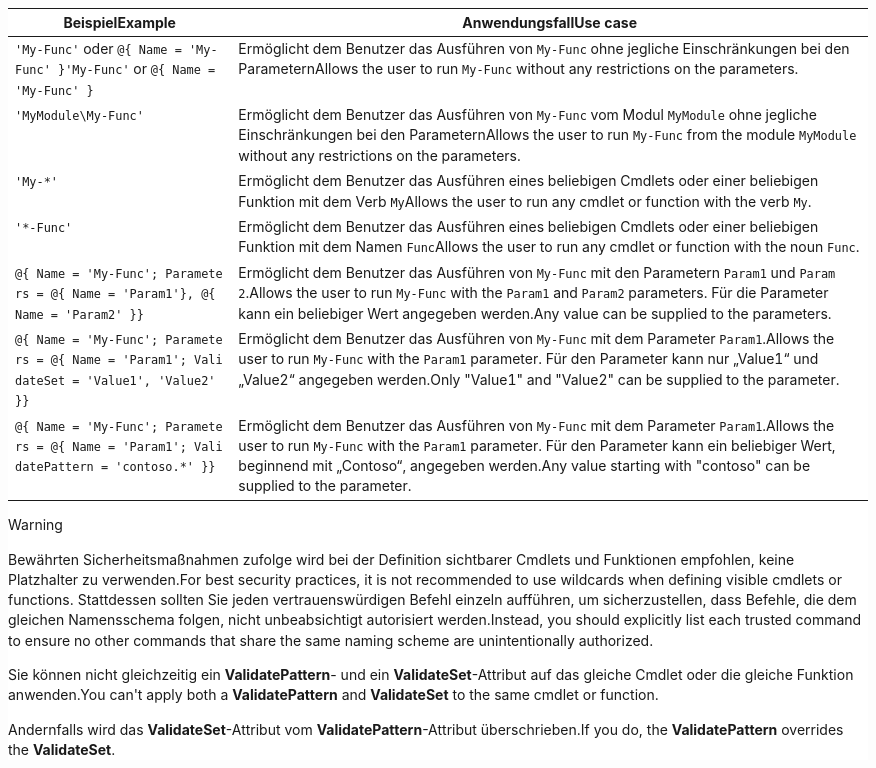 |                                           <span data-ttu-id="9c0fe-152">Beispiel</span><span class="sxs-lookup"><span data-stu-id="9c0fe-152">Example</span></span>                                           |                                                             <span data-ttu-id="9c0fe-153">Anwendungsfall</span><span class="sxs-lookup"><span data-stu-id="9c0fe-153">Use case</span></span>                                                              |
| ------------------------------------------------------------------------------------------- | --------------------------------------------------------------------------------------------------------------------------------- |
| <span data-ttu-id="9c0fe-154">`'My-Func'` oder `@{ Name = 'My-Func' }`</span><span class="sxs-lookup"><span data-stu-id="9c0fe-154">`'My-Func'` or `@{ Name = 'My-Func' }`</span></span>                                                      | <span data-ttu-id="9c0fe-155">Ermöglicht dem Benutzer das Ausführen von `My-Func` ohne jegliche Einschränkungen bei den Parametern</span><span class="sxs-lookup"><span data-stu-id="9c0fe-155">Allows the user to run `My-Func` without any restrictions on the parameters.</span></span>                                                      |
| `'MyModule\My-Func'`                                                                        | <span data-ttu-id="9c0fe-156">Ermöglicht dem Benutzer das Ausführen von `My-Func` vom Modul `MyModule` ohne jegliche Einschränkungen bei den Parametern</span><span class="sxs-lookup"><span data-stu-id="9c0fe-156">Allows the user to run `My-Func` from the module `MyModule` without any restrictions on the parameters.</span></span>                           |
| `'My-*'`                                                                                    | <span data-ttu-id="9c0fe-157">Ermöglicht dem Benutzer das Ausführen eines beliebigen Cmdlets oder einer beliebigen Funktion mit dem Verb `My`</span><span class="sxs-lookup"><span data-stu-id="9c0fe-157">Allows the user to run any cmdlet or function with the verb `My`.</span></span>                                                                 |
| `'*-Func'`                                                                                  | <span data-ttu-id="9c0fe-158">Ermöglicht dem Benutzer das Ausführen eines beliebigen Cmdlets oder einer beliebigen Funktion mit dem Namen `Func`</span><span class="sxs-lookup"><span data-stu-id="9c0fe-158">Allows the user to run any cmdlet or function with the noun `Func`.</span></span>                                                               |
| `@{ Name = 'My-Func'; Parameters = @{ Name = 'Param1'}, @{ Name = 'Param2' }}`              | <span data-ttu-id="9c0fe-159">Ermöglicht dem Benutzer das Ausführen von `My-Func` mit den Parametern `Param1` und `Param2`.</span><span class="sxs-lookup"><span data-stu-id="9c0fe-159">Allows the user to run `My-Func` with the `Param1` and `Param2` parameters.</span></span> <span data-ttu-id="9c0fe-160">Für die Parameter kann ein beliebiger Wert angegeben werden.</span><span class="sxs-lookup"><span data-stu-id="9c0fe-160">Any value can be supplied to the parameters.</span></span>          |
| `@{ Name = 'My-Func'; Parameters = @{ Name = 'Param1'; ValidateSet = 'Value1', 'Value2' }}` | <span data-ttu-id="9c0fe-161">Ermöglicht dem Benutzer das Ausführen von `My-Func` mit dem Parameter `Param1`.</span><span class="sxs-lookup"><span data-stu-id="9c0fe-161">Allows the user to run `My-Func` with the `Param1` parameter.</span></span> <span data-ttu-id="9c0fe-162">Für den Parameter kann nur „Value1“ und „Value2“ angegeben werden.</span><span class="sxs-lookup"><span data-stu-id="9c0fe-162">Only "Value1" and "Value2" can be supplied to the parameter.</span></span>        |
| `@{ Name = 'My-Func'; Parameters = @{ Name = 'Param1'; ValidatePattern = 'contoso.*' }}`    | <span data-ttu-id="9c0fe-163">Ermöglicht dem Benutzer das Ausführen von `My-Func` mit dem Parameter `Param1`.</span><span class="sxs-lookup"><span data-stu-id="9c0fe-163">Allows the user to run `My-Func` with the `Param1` parameter.</span></span> <span data-ttu-id="9c0fe-164">Für den Parameter kann ein beliebiger Wert, beginnend mit „Contoso“, angegeben werden.</span><span class="sxs-lookup"><span data-stu-id="9c0fe-164">Any value starting with "contoso" can be supplied to the parameter.</span></span> |

> [!WARNING]
> <span data-ttu-id="9c0fe-165">Bewährten Sicherheitsmaßnahmen zufolge wird bei der Definition sichtbarer Cmdlets und Funktionen empfohlen, keine Platzhalter zu verwenden.</span><span class="sxs-lookup"><span data-stu-id="9c0fe-165">For best security practices, it is not recommended to use wildcards when defining visible cmdlets or functions.</span></span> <span data-ttu-id="9c0fe-166">Stattdessen sollten Sie jeden vertrauenswürdigen Befehl einzeln aufführen, um sicherzustellen, dass Befehle, die dem gleichen Namensschema folgen, nicht unbeabsichtigt autorisiert werden.</span><span class="sxs-lookup"><span data-stu-id="9c0fe-166">Instead, you should explicitly list each trusted command to ensure no other commands that share the same naming scheme are unintentionally authorized.</span></span>

<span data-ttu-id="9c0fe-167">Sie können nicht gleichzeitig ein **ValidatePattern**- und ein **ValidateSet**-Attribut auf das gleiche Cmdlet oder die gleiche Funktion anwenden.</span><span class="sxs-lookup"><span data-stu-id="9c0fe-167">You can't apply both a **ValidatePattern** and **ValidateSet** to the same cmdlet or function.</span></span>

<span data-ttu-id="9c0fe-168">Andernfalls wird das **ValidateSet**-Attribut vom **ValidatePattern**-Attribut überschrieben.</span><span class="sxs-lookup"><span data-stu-id="9c0fe-168">If you do, the **ValidatePattern** overrides the **ValidateSet**.</span></span>
